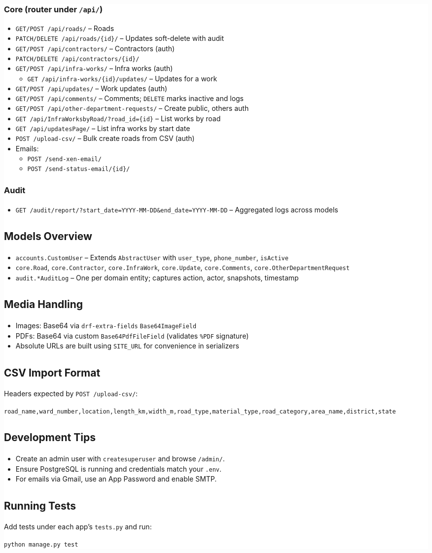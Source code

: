 
### Core (router under `/api/`)
- `GET/POST /api/roads/` – Roads
- `PATCH/DELETE /api/roads/{id}/` – Updates soft-delete with audit
- `GET/POST /api/contractors/` – Contractors (auth)
- `PATCH/DELETE /api/contractors/{id}/`
- `GET/POST /api/infra-works/` – Infra works (auth)
  - `GET /api/infra-works/{id}/updates/` – Updates for a work
- `GET/POST /api/updates/` – Work updates (auth)
- `GET/POST /api/comments/` – Comments; `DELETE` marks inactive and logs
- `GET/POST /api/other-department-requests/` – Create public, others auth
- `GET /api/InfraWorksbyRoad/?road_id={id}` – List works by road
- `GET /api/updatesPage/` – List infra works by start date
- `POST /upload-csv/` – Bulk create roads from CSV (auth)
- Emails:
  - `POST /send-xen-email/`
  - `POST /send-status-email/{id}/`

### Audit
- `GET /audit/report/?start_date=YYYY-MM-DD&end_date=YYYY-MM-DD` – Aggregated logs across models

## Models Overview
- `accounts.CustomUser` – Extends `AbstractUser` with `user_type`, `phone_number`, `isActive`
- `core.Road`, `core.Contractor`, `core.InfraWork`, `core.Update`, `core.Comments`, `core.OtherDepartmentRequest`
- `audit.*AuditLog` – One per domain entity; captures action, actor, snapshots, timestamp

## Media Handling
- Images: Base64 via `drf-extra-fields` `Base64ImageField`
- PDFs: Base64 via custom `Base64PdfFileField` (validates `%PDF` signature)
- Absolute URLs are built using `SITE_URL` for convenience in serializers

## CSV Import Format
Headers expected by `POST /upload-csv/`:
```
road_name,ward_number,location,length_km,width_m,road_type,material_type,road_category,area_name,district,state
```

## Development Tips
- Create an admin user with `createsuperuser` and browse `/admin/`.
- Ensure PostgreSQL is running and credentials match your `.env`.
- For emails via Gmail, use an App Password and enable SMTP.

## Running Tests
Add tests under each app’s `tests.py` and run:
```bash
python manage.py test
```
